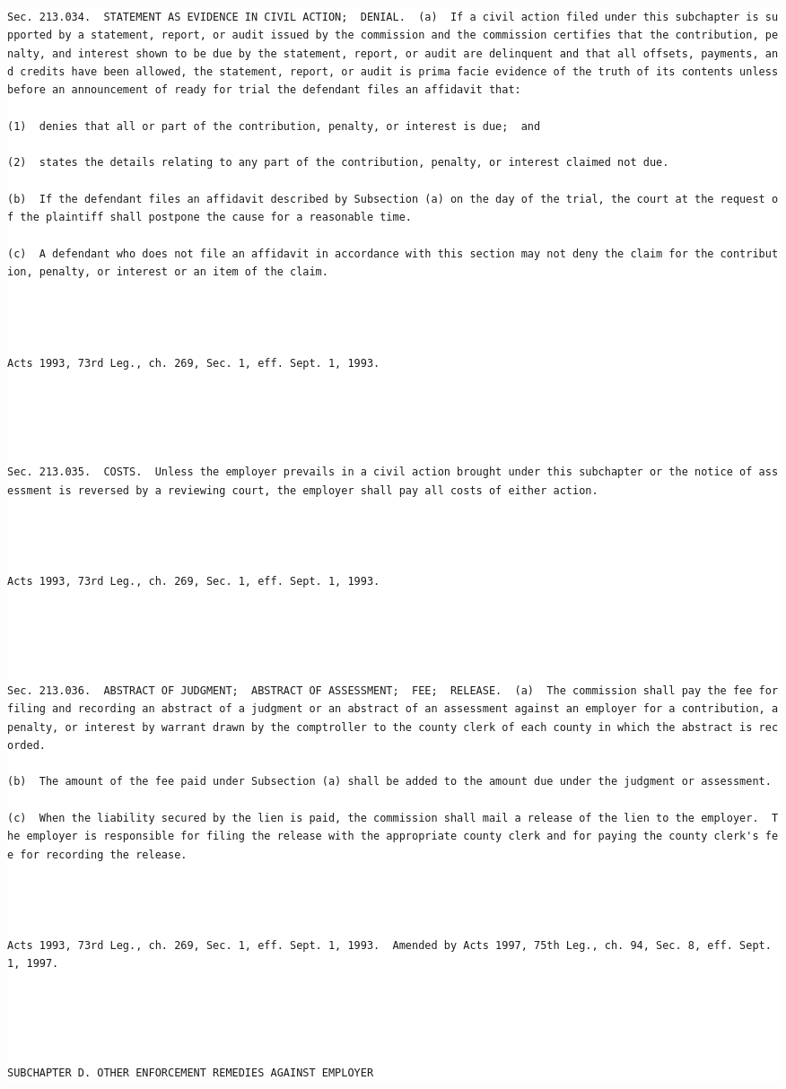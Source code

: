     
    
    
    
    Sec. 213.034.  STATEMENT AS EVIDENCE IN CIVIL ACTION;  DENIAL.  (a)  If a civil action filed under this subchapter is supported by a statement, report, or audit issued by the commission and the commission certifies that the contribution, penalty, and interest shown to be due by the statement, report, or audit are delinquent and that all offsets, payments, and credits have been allowed, the statement, report, or audit is prima facie evidence of the truth of its contents unless before an announcement of ready for trial the defendant files an affidavit that:
    
    (1)  denies that all or part of the contribution, penalty, or interest is due;  and
    
    (2)  states the details relating to any part of the contribution, penalty, or interest claimed not due.
    
    (b)  If the defendant files an affidavit described by Subsection (a) on the day of the trial, the court at the request of the plaintiff shall postpone the cause for a reasonable time.
    
    (c)  A defendant who does not file an affidavit in accordance with this section may not deny the claim for the contribution, penalty, or interest or an item of the claim.
    
    
    
    
    Acts 1993, 73rd Leg., ch. 269, Sec. 1, eff. Sept. 1, 1993.
    
    
    
    
    
    Sec. 213.035.  COSTS.  Unless the employer prevails in a civil action brought under this subchapter or the notice of assessment is reversed by a reviewing court, the employer shall pay all costs of either action.
    
    
    
    
    Acts 1993, 73rd Leg., ch. 269, Sec. 1, eff. Sept. 1, 1993.
    
    
    
    
    
    Sec. 213.036.  ABSTRACT OF JUDGMENT;  ABSTRACT OF ASSESSMENT;  FEE;  RELEASE.  (a)  The commission shall pay the fee for filing and recording an abstract of a judgment or an abstract of an assessment against an employer for a contribution, a penalty, or interest by warrant drawn by the comptroller to the county clerk of each county in which the abstract is recorded.
    
    (b)  The amount of the fee paid under Subsection (a) shall be added to the amount due under the judgment or assessment.
    
    (c)  When the liability secured by the lien is paid, the commission shall mail a release of the lien to the employer.  The employer is responsible for filing the release with the appropriate county clerk and for paying the county clerk's fee for recording the release.
    
    
    
    
    Acts 1993, 73rd Leg., ch. 269, Sec. 1, eff. Sept. 1, 1993.  Amended by Acts 1997, 75th Leg., ch. 94, Sec. 8, eff. Sept. 1, 1997.
    
    
    
    
    
    SUBCHAPTER D. OTHER ENFORCEMENT REMEDIES AGAINST EMPLOYER
    